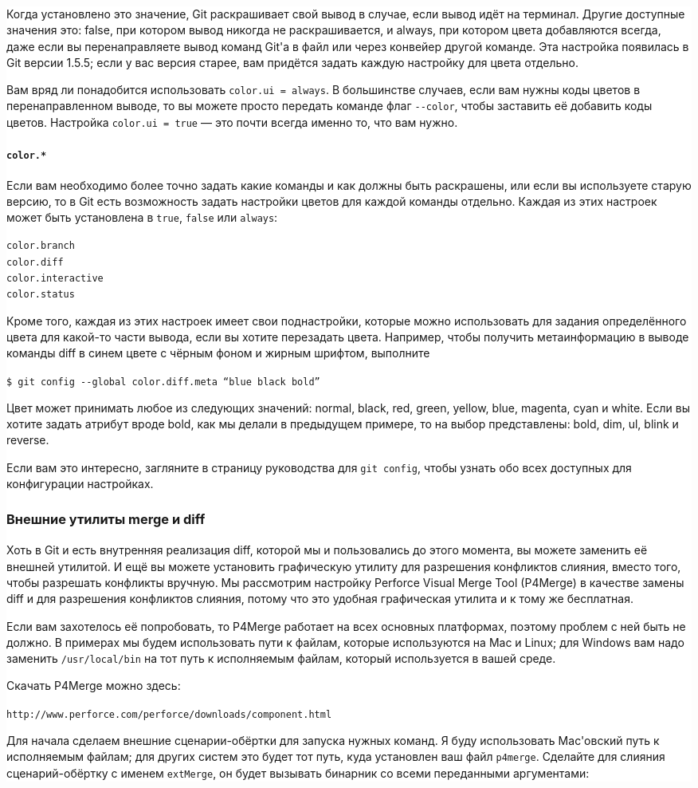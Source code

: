 Когда установлено это значение, Git раскрашивает свой вывод в случае, если вывод идёт на терминал. Другие доступные значения это: false, при котором вывод никогда не раскрашивается, и always, при котором цвета добавляются всегда, даже если вы перенаправляете вывод команд Git'а в файл или через конвейер другой команде. Эта настройка появилась в Git версии 1.5.5; если у вас версия старее, вам придётся задать каждую настройку для цвета отдельно.

Вам вряд ли понадобится использовать `color.ui = always`. В большинстве случаев, если вам нужны коды цветов в перенаправленном выводе, то вы можете просто передать команде флаг `--color`, чтобы заставить её добавить коды цветов. Настройка `color.ui = true` — это почти всегда именно то, что вам нужно.

#### `color.*` ####

Если вам необходимо более точно задать какие команды и как должны быть раскрашены, или если вы используете старую версию, то в Git есть возможность задать настройки цветов для каждой команды отдельно. Каждая из этих настроек может быть установлена в `true`, `false` или `always`:

	color.branch
	color.diff
	color.interactive
	color.status

Кроме того, каждая из этих настроек имеет свои поднастройки, которые можно использовать для задания определённого цвета для какой-то части вывода, если вы хотите перезадать цвета. Например, чтобы получить метаинформацию в выводе команды diff в синем цвете с чёрным фоном и жирным шрифтом, выполните

	$ git config --global color.diff.meta “blue black bold”

Цвет может принимать любое из следующих значений: normal, black, red, green, yellow, blue, magenta, cyan и white. Если вы хотите задать атрибут вроде bold, как мы делали в предыдущем примере, то на выбор представлены: bold, dim, ul, blink и reverse.

Если вам это интересно, загляните в страницу руководства для `git config`, чтобы узнать обо всех доступных для конфигурации настройках.

### Внешние утилиты merge и diff ###

Хоть в Git и есть внутренняя реализация diff, которой мы и пользовались до этого момента, вы можете заменить её внешней утилитой. И ещё вы можете установить графическую утилиту для разрешения конфликтов слияния, вместо того, чтобы разрешать конфликты вручную. Мы рассмотрим настройку Perforce Visual Merge Tool (P4Merge) в качестве замены diff и для разрешения конфликтов слияния, потому что это удобная графическая утилита и к тому же бесплатная.

Если вам захотелось её попробовать, то P4Merge работает на всех основных платформах, поэтому проблем с ней быть не должно. В примерах мы будем использовать пути к файлам, которые используются на Mac и Linux; для Windows вам надо заменить `/usr/local/bin` на тот путь к исполняемым файлам, который используется в вашей среде.

Скачать P4Merge можно здесь:

	http://www.perforce.com/perforce/downloads/component.html

Для начала сделаем внешние сценарии-обёртки для запуска нужных команд. Я буду использовать Mac'овский путь к исполняемым файлам; для других систем это будет тот путь, куда установлен ваш файл `p4merge`. Сделайте для слияния сценарий-обёртку с именем `extMerge`, он будет вызывать бинарник со всеми переданными аргументами:

